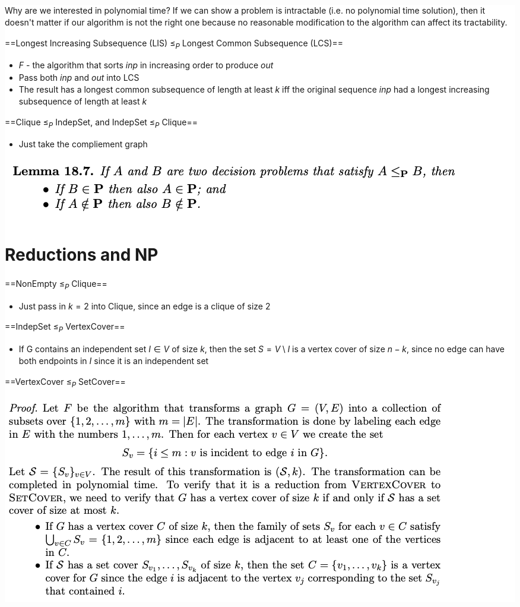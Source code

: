 Why are we interested in polynomial time? If we can show a problem is intractable (i.e. no polynomial time solution), then it doesn't matter if our algorithm is not the right one because no reasonable modification to the algorithm can affect its tractability.

==Longest Increasing Subsequence (LIS) $\leq_P$ Longest Common Subsequence (LCS)==

- $F$ - the algorithm that sorts $inp$ in increasing order to produce $out$
- Pass both $inp$ and $out$ into LCS
- The result has a longest common subsequence of length at least $k$ iff the original sequence $inp$ had a longest increasing subsequence of length at least $k$

==Clique $\leq_P$ IndepSet, and IndepSet $\leq_P$ Clique==

- Just take the compliement graph

![image-20191214194806872](pics/image-20191214194806872.png)

# Reductions and NP

==NonEmpty $\leq_P$ Clique==

- Just pass in $k = 2$ into Clique, since an edge is a clique of size 2

==IndepSet $\leq_P$ VertexCover==

- If G contains an independent set $I \in V$ of size $k$, then the set $S = V \setminus I$ is a vertex cover of size $n - k$, since no edge can have both endpoints in $I$ since it is an independent set

==VertexCover $\leq_P$ SetCover==

![image-20191214201201703](pics/image-20191214201201703.png)
